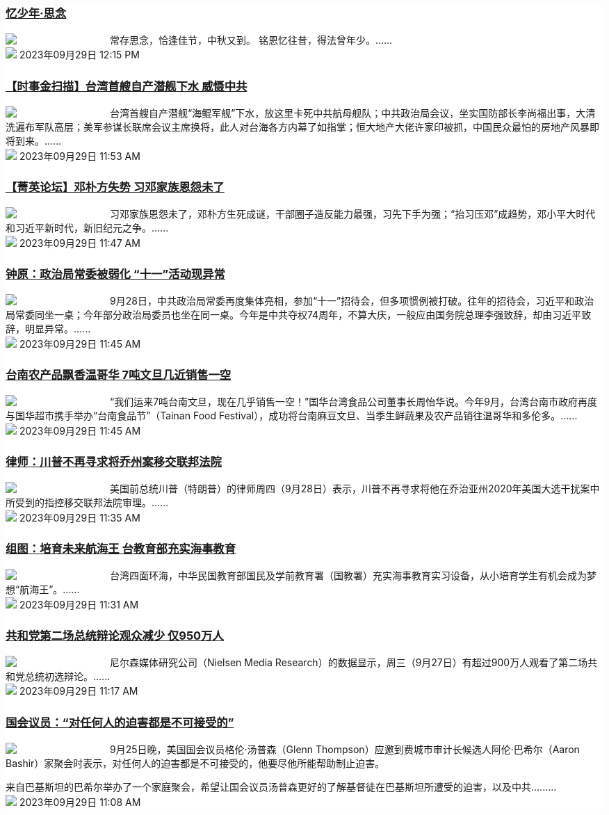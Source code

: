 <tr><td width="742"><h3><a href="https://github.com/19920513/djy/blob/master/gb/23/9/27/n14082541.md#1" target="_blank">忆少年·思念</a><br></h3><a href="https://github.com/19920513/djy/blob/master/gb/23/9/27/n14082541.md#1" target="_blank"><img width="150" src="https://i.epochtimes.com/assets/uploads/2011/09/100923035342_2-150x120.jpg" align ="left"></a>常存思念，恰逢佳节，中秋又到。
铭恩忆往昔，得法曾年少。......<br><img align="bottom" src="https://www.epochtimes.com/assets/themes/djy/images/time.gif"> 2023年09月29日 12:15 PM			</td></tr>
<tr><td width="742"><h3><a href="https://github.com/19920513/djy/blob/master/gb/23/9/28/n14083801.md#1" target="_blank">【时事金扫描】台湾首艘自产潜舰下水 威慑中共</a><br></h3><a href="https://github.com/19920513/djy/blob/master/gb/23/9/28/n14083801.md#1" target="_blank"><img width="150" src="https://i.epochtimes.com/assets/uploads/2023/09/id14083855-e5a358c12c70385c5d0d234a-150x120.jpg" align ="left"></a>台湾首艘自产潜舰“海鲲军舰”下水，放这里卡死中共航母舰队；中共政治局会议，坐实国防部长李尚福出事，大清洗遍布军队高层；美军参谋长联席会议主席换将，此人对台海各方内幕了如指掌；恒大地产大佬许家印被抓，中国民众最怕的房地产风暴即将到来。......<br><img align="bottom" src="https://www.epochtimes.com/assets/themes/djy/images/time.gif"> 2023年09月29日 11:53 AM			</td></tr>
<tr><td width="742"><h3><a href="https://github.com/19920513/djy/blob/master/gb/23/9/28/n14083690.md#1" target="_blank">【菁英论坛】邓朴方失势 习邓家族恩怨未了</a><br></h3><a href="https://github.com/19920513/djy/blob/master/gb/23/9/28/n14083690.md#1" target="_blank"><img width="150" src="https://i.epochtimes.com/assets/uploads/2023/09/id14083925-485423ac2eb91de8d47c20d7-150x120.jpg" align ="left"></a>习邓家族恩怨未了，邓朴方生死成谜，干部圈子造反能力最强，习先下手为强；“抬习压邓”成趋势，邓小平大时代和习近平新时代，新旧纪元之争。......<br><img align="bottom" src="https://www.epochtimes.com/assets/themes/djy/images/time.gif"> 2023年09月29日 11:47 AM			</td></tr>
<tr><td width="742"><h3><a href="https://github.com/19920513/djy/blob/master/gb/23/9/29/n14083841.md#1" target="_blank">钟原：政治局常委被弱化 “十一”活动现异常</a><br></h3><a href="https://github.com/19920513/djy/blob/master/gb/23/9/29/n14083841.md#1" target="_blank"><img width="150" src="https://i.epochtimes.com/assets/uploads/2023/09/id14083842-GettyImages-1694728954_light_cut-150x120.jpg" align ="left"></a>9月28日，中共政治局常委再度集体亮相，参加“十一”招待会，但多项惯例被打破。往年的招待会，习近平和政治局常委同坐一桌；今年部分政治局委员也坐在同一桌。今年是中共夺权74周年，不算大庆，一般应由国务院总理李强致辞，却由习近平致辞，明显异常。......<br><img align="bottom" src="https://www.epochtimes.com/assets/themes/djy/images/time.gif"> 2023年09月29日 11:45 AM			</td></tr>
<tr><td width="742"><h3><a href="https://github.com/19920513/djy/blob/master/gb/23/9/29/n14083951.md#1" target="_blank">台南农产品飘香温哥华 7吨文旦几近销售一空</a><br></h3><a href="https://github.com/19920513/djy/blob/master/gb/23/9/29/n14083951.md#1" target="_blank"><img width="150" src="https://i.epochtimes.com/assets/uploads/2023/09/id14083986-Screenshot_20230928_162720_Gallery-150x120.jpg" align ="left"></a>“我们运来7吨台南文旦，现在几乎销售一空！”国华台湾食品公司董事长周怡华说。今年9月，台湾台南市政府再度与国华超市携手举办“台南食品节”（Tainan Food Festival），成功将台南麻豆文旦、当季生鲜蔬果及农产品销往温哥华和多伦多。......<br><img align="bottom" src="https://www.epochtimes.com/assets/themes/djy/images/time.gif"> 2023年09月29日 11:45 AM			</td></tr>
<tr><td width="742"><h3><a href="https://github.com/19920513/djy/blob/master/gb/23/9/29/n14083863.md#1" target="_blank">律师：川普不再寻求将乔州案移交联邦法院</a><br></h3><a href="https://github.com/19920513/djy/blob/master/gb/23/9/29/n14083863.md#1" target="_blank"><img width="150" src="https://i.epochtimes.com/assets/uploads/2023/08/id14062822-GettyImages-1636783400-870x522-150x120.jpg" align ="left"></a>美国前总统川普（特朗普）的律师周四（9月28日）表示，川普不再寻求将他在乔治亚州2020年美国大选干扰案中所受到的指控移交联邦法院审理。......<br><img align="bottom" src="https://www.epochtimes.com/assets/themes/djy/images/time.gif"> 2023年09月29日 11:35 AM			</td></tr>
<tr><td width="742"><h3><a href="https://github.com/19920513/djy/blob/master/gb/23/9/29/n14083875.md#1" target="_blank">组图：培育未来航海王 台教育部充实海事教育</a><br></h3><a href="https://github.com/19920513/djy/blob/master/gb/23/9/29/n14083875.md#1" target="_blank"><img width="150" src="https://i.epochtimes.com/assets/uploads/2023/09/id14083888-2309282220292378-150x120.jpg" align ="left"></a>台湾四面环海，中华民国教育部国民及学前教育署（国教署）充实海事教育实习设备，从小培育学生有机会成为梦想“航海王”。......<br><img align="bottom" src="https://www.epochtimes.com/assets/themes/djy/images/time.gif"> 2023年09月29日 11:31 AM			</td></tr>
<tr><td width="742"><h3><a href="https://github.com/19920513/djy/blob/master/gb/23/9/29/n14083900.md#1" target="_blank">共和党第二场总统辩论观众减少 仅950万人</a><br></h3><a href="https://github.com/19920513/djy/blob/master/gb/23/9/29/n14083900.md#1" target="_blank"><img width="150" src="https://i.epochtimes.com/assets/uploads/2023/09/id14082858-GettyImages-1705183203-150x120.jpg" align ="left"></a>尼尔森媒体研究公司（Nielsen Media Research）的数据显示，周三（9月27日）有超过900万人观看了第二场共和党总统初选辩论。......<br><img align="bottom" src="https://www.epochtimes.com/assets/themes/djy/images/time.gif"> 2023年09月29日 11:17 AM			</td></tr>
<tr><td width="742"><h3><a href="https://github.com/19920513/djy/blob/master/gb/23/9/29/n14083913.md#1" target="_blank">国会议员：“对任何人的迫害都是不可接受的”</a><br></h3><a href="https://github.com/19920513/djy/blob/master/gb/23/9/29/n14083913.md#1" target="_blank"><img width="150" src="https://i.epochtimes.com/assets/uploads/2023/09/id14083924-Aaron-and-Glenn1-copy-2-150x120.jpg" align ="left"></a>9月25日晚，美国国会议员格伦·汤普森（Glenn Thompson）应邀到费城市审计长候选人阿伦·巴希尔（Aaron Bashir）家聚会时表示，对任何人的迫害都是不可接受的，他要尽他所能帮助制止迫害。

来自巴基斯坦的巴希尔举办了一个家庭聚会，希望让国会议员汤普森更好的了解基督徒在巴基斯坦所遭受的迫害，以及中共.........<br><img align="bottom" src="https://www.epochtimes.com/assets/themes/djy/images/time.gif"> 2023年09月29日 11:08 AM			</td></tr>